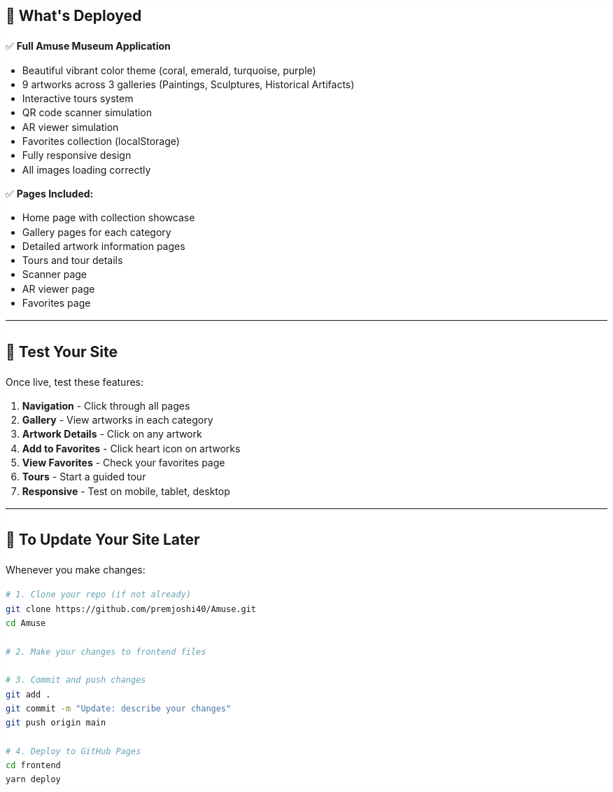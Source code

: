 
## 🎨 What's Deployed

✅ **Full Amuse Museum Application**
- Beautiful vibrant color theme (coral, emerald, turquoise, purple)
- 9 artworks across 3 galleries (Paintings, Sculptures, Historical Artifacts)
- Interactive tours system
- QR code scanner simulation
- AR viewer simulation
- Favorites collection (localStorage)
- Fully responsive design
- All images loading correctly

✅ **Pages Included:**
- Home page with collection showcase
- Gallery pages for each category
- Detailed artwork information pages
- Tours and tour details
- Scanner page
- AR viewer page
- Favorites page

---

## 📱 Test Your Site

Once live, test these features:

1. **Navigation** - Click through all pages
2. **Gallery** - View artworks in each category
3. **Artwork Details** - Click on any artwork
4. **Add to Favorites** - Click heart icon on artworks
5. **View Favorites** - Check your favorites page
6. **Tours** - Start a guided tour
7. **Responsive** - Test on mobile, tablet, desktop

---

## 🔄 To Update Your Site Later

Whenever you make changes:

```bash
# 1. Clone your repo (if not already)
git clone https://github.com/premjoshi40/Amuse.git
cd Amuse

# 2. Make your changes to frontend files

# 3. Commit and push changes
git add .
git commit -m "Update: describe your changes"
git push origin main

# 4. Deploy to GitHub Pages
cd frontend
yarn deploy
```
